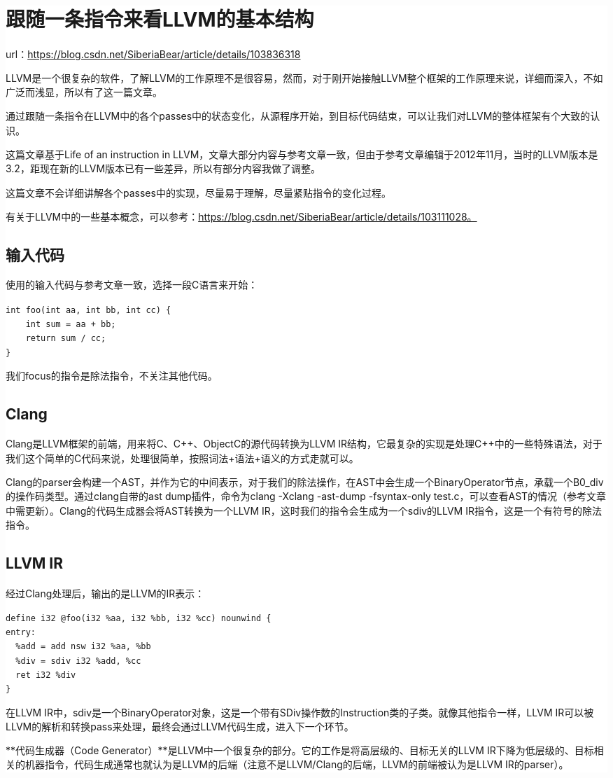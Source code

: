 # 跟随一条指令来看LLVM的基本结构

url：https://blog.csdn.net/SiberiaBear/article/details/103836318



LLVM是一个很复杂的软件，了解LLVM的工作原理不是很容易，然而，对于刚开始接触LLVM整个框架的工作原理来说，详细而深入，不如广泛而浅显，所以有了这一篇文章。

通过跟随一条指令在LLVM中的各个passes中的状态变化，从源程序开始，到目标代码结束，可以让我们对LLVM的整体框架有个大致的认识。

这篇文章基于Life of an instruction in LLVM，文章大部分内容与参考文章一致，但由于参考文章编辑于2012年11月，当时的LLVM版本是3.2，距现在新的LLVM版本已有一些差异，所以有部分内容我做了调整。

这篇文章不会详细讲解各个passes中的实现，尽量易于理解，尽量紧贴指令的变化过程。

有关于LLVM中的一些基本概念，可以参考：https://blog.csdn.net/SiberiaBear/article/details/103111028。

## 输入代码

使用的输入代码与参考文章一致，选择一段C语言来开始：

```
int foo(int aa, int bb, int cc) {
	int sum = aa + bb;
	return sum / cc;
}
```

我们focus的指令是除法指令，不关注其他代码。

## Clang

Clang是LLVM框架的前端，用来将C、C++、ObjectC的源代码转换为LLVM IR结构，它最复杂的实现是处理C++中的一些特殊语法，对于我们这个简单的C代码来说，处理很简单，按照词法+语法+语义的方式走就可以。

Clang的parser会构建一个AST，并作为它的中间表示，对于我们的除法操作，在AST中会生成一个BinaryOperator节点，承载一个B0_div的操作码类型。通过clang自带的ast dump插件，命令为clang -Xclang -ast-dump -fsyntax-only test.c，可以查看AST的情况（参考文章中需更新）。Clang的代码生成器会将AST转换为一个LLVM IR，这时我们的指令会生成为一个sdiv的LLVM IR指令，这是一个有符号的除法指令。

## LLVM IR

经过Clang处理后，输出的是LLVM的IR表示：

```
define i32 @foo(i32 %aa, i32 %bb, i32 %cc) nounwind {
entry:
  %add = add nsw i32 %aa, %bb
  %div = sdiv i32 %add, %cc
  ret i32 %div
}
```

在LLVM IR中，sdiv是一个BinaryOperator对象，这是一个带有SDiv操作数的Instruction类的子类。就像其他指令一样，LLVM IR可以被LLVM的解析和转换pass来处理，最终会通过LLVM代码生成，进入下一个环节。

**代码生成器（Code Generator）**是LLVM中一个很复杂的部分。它的工作是将高层级的、目标无关的LLVM IR下降为低层级的、目标相关的机器指令，代码生成通常也就认为是LLVM的后端（注意不是LLVM/Clang的后端，LLVM的前端被认为是LLVM IR的parser）。
